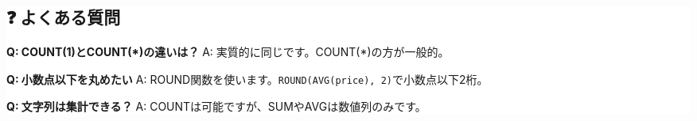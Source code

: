 
## ❓ よくある質問

**Q: COUNT(1)とCOUNT(*)の違いは？**
A: 実質的に同じです。COUNT(*)の方が一般的。

**Q: 小数点以下を丸めたい**
A: ROUND関数を使います。`ROUND(AVG(price), 2)`で小数点以下2桁。

**Q: 文字列は集計できる？**
A: COUNTは可能ですが、SUMやAVGは数値列のみです。